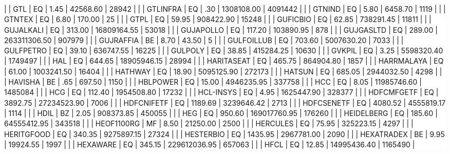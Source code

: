 |  | GTL | EQ | 1.45 | 42568.60 | 28942 |
|  | GTLINFRA | EQ | .30 | 1308108.00 | 4091442 |
|  | GTNIND | EQ | 5.80 | 6458.70 | 1119 |
|  | GTNTEX | EQ | 6.80 | 170.00 | 25 |
|  | GTPL | EQ | 59.95 | 908422.90 | 15248 |
|  | GUFICBIO | EQ | 62.85 | 738291.45 | 11811 |
|  | GUJALKALI | EQ | 313.00 | 16809164.55 | 53018 |
|  | GUJAPOLLO | EQ | 117.20 | 103890.95 | 878 |
|  | GUJGASLTD | EQ | 289.00 | 263311306.50 | 907979 |
|  | GUJRAFFIA | BE | 8.70 | 43.50 | 5 |
|  | GULFOILLUB | EQ | 703.60 | 5007630.20 | 7033 |
|  | GULFPETRO | EQ | 39.10 | 636747.55 | 16225 |
|  | GULPOLY | EQ | 38.85 | 415284.25 | 10630 |
|  | GVKPIL | EQ | 3.25 | 5598320.40 | 1749497 |
|  | HAL | EQ | 644.65 | 18905946.15 | 28994 |
|  | HARITASEAT | EQ | 465.75 | 864904.80 | 1857 |
|  | HARRMALAYA | EQ | 61.00 | 1003241.50 | 16404 |
|  | HATHWAY | EQ | 18.90 | 5095125.90 | 272173 |
|  | HATSUN | EQ | 685.05 | 2944032.50 | 4298 |
|  | HAVISHA | BE | .65 | 697.50 | 1150 |
|  | HBLPOWER | EQ | 15.00 | 4946235.95 | 337758 |
|  | HCC | EQ | 8.05 | 11985746.60 | 1485084 |
|  | HCG | EQ | 112.40 | 1954508.80 | 17232 |
|  | HCL-INSYS | EQ | 4.95 | 1625447.90 | 328377 |
|  | HDFCMFGETF | EQ | 3892.75 | 27234523.90 | 7006 |
|  | HDFCNIFETF | EQ | 1189.69 | 3239646.42 | 2713 |
|  | HDFCSENETF | EQ | 4080.52 | 4555819.17 | 1114 |
|  | HDIL | BZ | 2.05 | 908373.85 | 450055 |
|  | HEG | EQ | 950.60 | 169017760.95 | 176260 |
|  | HEIDELBERG | EQ | 185.60 | 64555412.95 | 343518 |
|  | HEOF1100RG | MF | 8.50 | 21250.00 | 2500 |
|  | HERCULES | EQ | 75.95 | 325223.15 | 4297 |
|  | HERITGFOOD | EQ | 340.35 | 9275897.15 | 27324 |
|  | HESTERBIO | EQ | 1435.95 | 2967781.00 | 2090 |
|  | HEXATRADEX | BE | 9.95 | 19924.55 | 1997 |
|  | HEXAWARE | EQ | 345.15 | 229612036.95 | 657063 |
|  | HFCL | EQ | 12.85 | 14995436.40 | 1165490 |